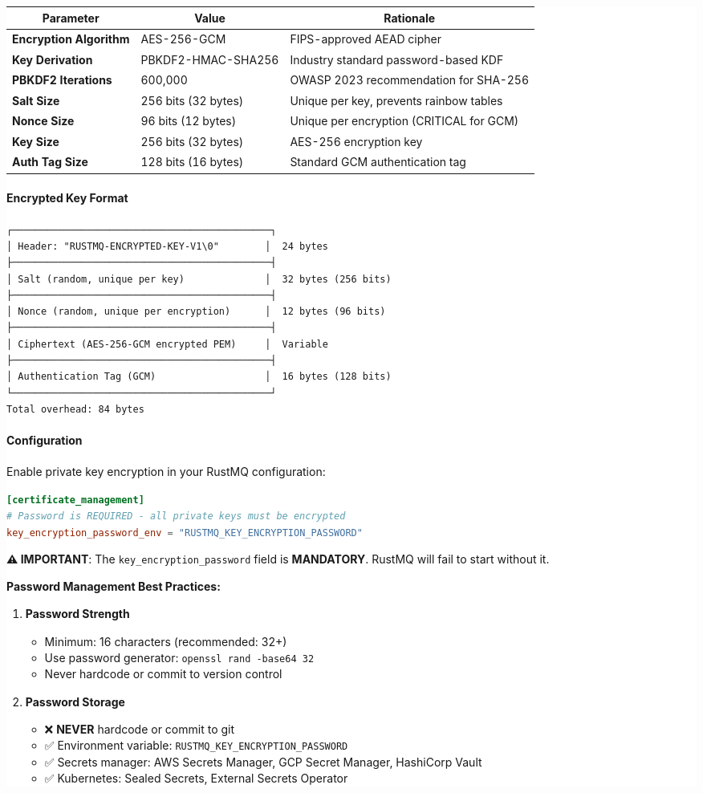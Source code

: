 | Parameter | Value | Rationale |
|-----------|-------|-----------|
| **Encryption Algorithm** | AES-256-GCM | FIPS-approved AEAD cipher |
| **Key Derivation** | PBKDF2-HMAC-SHA256 | Industry standard password-based KDF |
| **PBKDF2 Iterations** | 600,000 | OWASP 2023 recommendation for SHA-256 |
| **Salt Size** | 256 bits (32 bytes) | Unique per key, prevents rainbow tables |
| **Nonce Size** | 96 bits (12 bytes) | Unique per encryption (CRITICAL for GCM) |
| **Key Size** | 256 bits (32 bytes) | AES-256 encryption key |
| **Auth Tag Size** | 128 bits (16 bytes) | Standard GCM authentication tag |

#### Encrypted Key Format

```
┌─────────────────────────────────────────────┐
│ Header: "RUSTMQ-ENCRYPTED-KEY-V1\0"        │  24 bytes
├─────────────────────────────────────────────┤
│ Salt (random, unique per key)              │  32 bytes (256 bits)
├─────────────────────────────────────────────┤
│ Nonce (random, unique per encryption)      │  12 bytes (96 bits)
├─────────────────────────────────────────────┤
│ Ciphertext (AES-256-GCM encrypted PEM)     │  Variable
├─────────────────────────────────────────────┤
│ Authentication Tag (GCM)                   │  16 bytes (128 bits)
└─────────────────────────────────────────────┘
Total overhead: 84 bytes
```

#### Configuration

Enable private key encryption in your RustMQ configuration:

```toml
[certificate_management]
# Password is REQUIRED - all private keys must be encrypted
key_encryption_password_env = "RUSTMQ_KEY_ENCRYPTION_PASSWORD"
```

**⚠️ IMPORTANT**: The `key_encryption_password` field is **MANDATORY**. RustMQ will fail to start without it.

**Password Management Best Practices:**

1. **Password Strength**
   - Minimum: 16 characters (recommended: 32+)
   - Use password generator: `openssl rand -base64 32`
   - Never hardcode or commit to version control

2. **Password Storage**
   - ❌ **NEVER** hardcode or commit to git
   - ✅ Environment variable: `RUSTMQ_KEY_ENCRYPTION_PASSWORD`
   - ✅ Secrets manager: AWS Secrets Manager, GCP Secret Manager, HashiCorp Vault
   - ✅ Kubernetes: Sealed Secrets, External Secrets Operator
